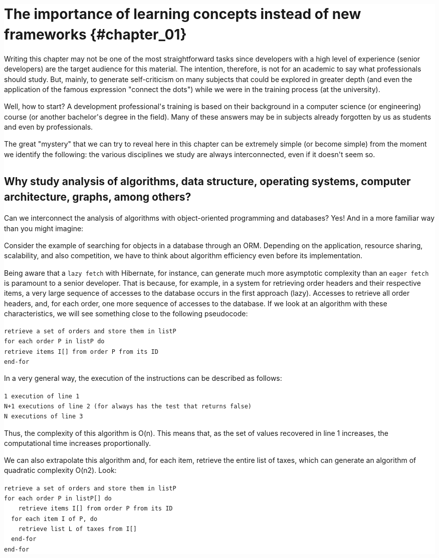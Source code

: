 # The importance of learning concepts instead of new frameworks {#chapter_01}

Writing this chapter may not be one of the most straightforward tasks since developers with a high level of experience (senior developers) are the target audience for this material. The intention, therefore, is not for an academic to say what professionals should study. But, mainly, to generate self-criticism on many subjects that could be explored in greater depth (and even the application of the famous expression "connect the dots") while we were in the training process (at the university).

Well, how to start? A development professional's training is based on their background in a computer science (or engineering) course (or another bachelor's degree in the field). Many of these answers may be in subjects already forgotten by us as students and even by professionals.

The great "mystery" that we can try to reveal here in this chapter can be extremely simple (or become simple) from the moment we identify the following: the various disciplines we study are always interconnected, even if it doesn't seem so.

## Why study analysis of algorithms, data structure, operating systems, computer architecture, graphs, among others?

Can we interconnect the analysis of algorithms with object-oriented programming and databases? Yes! And in a more familiar way than you might imagine:

Consider the example of searching for objects in a database through an ORM. Depending on the application, resource sharing, scalability, and also competition, we have to think about algorithm efficiency even before its implementation.

Being aware that a `lazy fetch` with Hibernate, for instance, can generate much more asymptotic complexity than an `eager fetch` is paramount to a senior developer. That is because, for example, in a system for retrieving order headers and their respective items, a very large sequence of accesses to the database occurs in the first approach (lazy). Accesses to retrieve all order headers, and, for each order, one more sequence of accesses to the database. If we look at an algorithm with these characteristics, we will see something close to the following pseudocode:

	retrieve a set of orders and store them in listP
	for each order P in listP do
	retrieve items I[] from order P from its ID
	end-for

In a very general way, the execution of the instructions can be described as follows:

	1 execution of line 1
	N+1 executions of line 2 (for always has the test that returns false)
	N executions of line 3

Thus, the complexity of this algorithm is O(n). This means that, as the set of values recovered in line 1 increases, the computational time increases proportionally.

We can also extrapolate this algorithm and, for each item, retrieve the entire list of taxes, which can generate an algorithm of quadratic complexity O(n2). Look:

	retrieve a set of orders and store them in listP
	for each order P in listP[] do
		retrieve items I[] from order P from its ID
	  for each item I of P, do
		retrieve list L of taxes from I[]
	  end-for
	end-for
